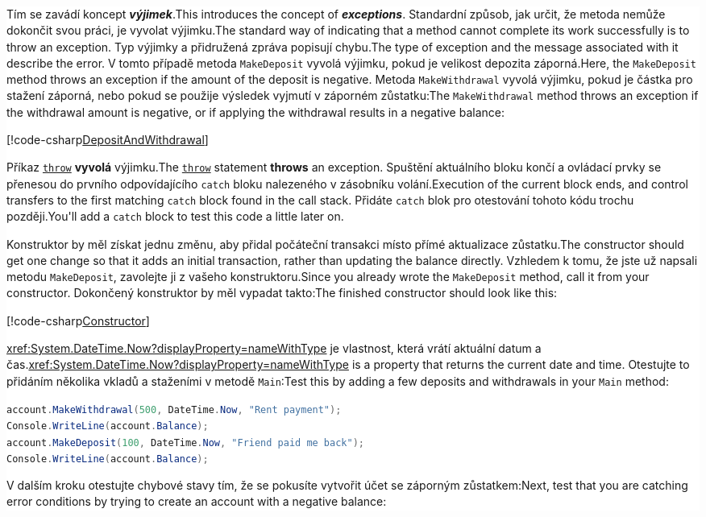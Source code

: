 <span data-ttu-id="a04e2-193">Tím se zavádí koncept ***výjimek***.</span><span class="sxs-lookup"><span data-stu-id="a04e2-193">This introduces the concept of ***exceptions***.</span></span> <span data-ttu-id="a04e2-194">Standardní způsob, jak určit, že metoda nemůže dokončit svou práci, je vyvolat výjimku.</span><span class="sxs-lookup"><span data-stu-id="a04e2-194">The standard way of indicating that a method cannot complete its work successfully is to throw an exception.</span></span> <span data-ttu-id="a04e2-195">Typ výjimky a přidružená zpráva popisují chybu.</span><span class="sxs-lookup"><span data-stu-id="a04e2-195">The type of exception and the message associated with it describe the error.</span></span> <span data-ttu-id="a04e2-196">V tomto případě metoda `MakeDeposit` vyvolá výjimku, pokud je velikost depozita záporná.</span><span class="sxs-lookup"><span data-stu-id="a04e2-196">Here, the `MakeDeposit` method throws an exception if the amount of the deposit is negative.</span></span> <span data-ttu-id="a04e2-197">Metoda `MakeWithdrawal` vyvolá výjimku, pokud je částka pro stažení záporná, nebo pokud se použije výsledek vyjmutí v záporném zůstatku:</span><span class="sxs-lookup"><span data-stu-id="a04e2-197">The `MakeWithdrawal` method throws an exception if the withdrawal amount is negative, or if applying the withdrawal results in a negative balance:</span></span>

[!code-csharp[DepositAndWithdrawal](~/samples/csharp/classes-quickstart/BankAccount.cs#DepositAndWithdrawal)]

<span data-ttu-id="a04e2-198">Příkaz [`throw`](../../language-reference/keywords/throw.md) **vyvolá** výjimku.</span><span class="sxs-lookup"><span data-stu-id="a04e2-198">The [`throw`](../../language-reference/keywords/throw.md) statement **throws** an exception.</span></span> <span data-ttu-id="a04e2-199">Spuštění aktuálního bloku končí a ovládací prvky se přenesou do prvního odpovídajícího `catch` bloku nalezeného v zásobníku volání.</span><span class="sxs-lookup"><span data-stu-id="a04e2-199">Execution of the current block ends, and control transfers to the first matching `catch` block found in the call stack.</span></span> <span data-ttu-id="a04e2-200">Přidáte `catch` blok pro otestování tohoto kódu trochu později.</span><span class="sxs-lookup"><span data-stu-id="a04e2-200">You'll add a `catch` block to test this code a little later on.</span></span>

<span data-ttu-id="a04e2-201">Konstruktor by měl získat jednu změnu, aby přidal počáteční transakci místo přímé aktualizace zůstatku.</span><span class="sxs-lookup"><span data-stu-id="a04e2-201">The constructor should get one change so that it adds an initial transaction, rather than updating the balance directly.</span></span> <span data-ttu-id="a04e2-202">Vzhledem k tomu, že jste už napsali metodu `MakeDeposit`, zavolejte ji z vašeho konstruktoru.</span><span class="sxs-lookup"><span data-stu-id="a04e2-202">Since you already wrote the `MakeDeposit` method, call it from your constructor.</span></span> <span data-ttu-id="a04e2-203">Dokončený konstruktor by měl vypadat takto:</span><span class="sxs-lookup"><span data-stu-id="a04e2-203">The finished constructor should look like this:</span></span>

[!code-csharp[Constructor](~/samples/csharp/classes-quickstart/BankAccount.cs#Constructor)]

<span data-ttu-id="a04e2-204"><xref:System.DateTime.Now?displayProperty=nameWithType> je vlastnost, která vrátí aktuální datum a čas.</span><span class="sxs-lookup"><span data-stu-id="a04e2-204"><xref:System.DateTime.Now?displayProperty=nameWithType> is a property that returns the current date and time.</span></span> <span data-ttu-id="a04e2-205">Otestujte to přidáním několika vkladů a staženími v metodě `Main`:</span><span class="sxs-lookup"><span data-stu-id="a04e2-205">Test this by adding a few deposits and withdrawals in your `Main` method:</span></span>

```csharp
account.MakeWithdrawal(500, DateTime.Now, "Rent payment");
Console.WriteLine(account.Balance);
account.MakeDeposit(100, DateTime.Now, "Friend paid me back");
Console.WriteLine(account.Balance);
```

<span data-ttu-id="a04e2-206">V dalším kroku otestujte chybové stavy tím, že se pokusíte vytvořit účet se záporným zůstatkem:</span><span class="sxs-lookup"><span data-stu-id="a04e2-206">Next, test that you are catching error conditions by trying to create an account with a negative balance:</span></span>
